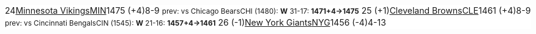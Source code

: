 <tr><td>24</td><td><a href="#Minnesota-Vikings-season-stats"><span class="ranking-name-full">Minnesota Vikings</span><span class="ranking-name-abv">MIN</span></a></td><td>1475 <span class="slw">(+4)</span></td><td>8-9</td><td class="only-superwide-cell"><small></small></td></tr>
<tr class="collapsible">
        <td colspan="4"><small>prev: vs <span class="ranking-name-full">Chicago Bears</span><span class="ranking-name-abv">CHI</span> (1480): <b>W</b> 31-17: <b>1471+4→1475</b></small></td>
</tr>
<tr><td>25 <span class="slw">(+1)</span></td><td><a href="#Cleveland-Browns-season-stats"><span class="ranking-name-full">Cleveland Browns</span><span class="ranking-name-abv">CLE</span></a></td><td>1461 <span class="slw">(+4)</span></td><td>8-9</td><td class="only-superwide-cell"><small></small></td></tr>
<tr class="collapsible">
        <td colspan="4"><small>prev: vs <span class="ranking-name-full">Cincinnati Bengals</span><span class="ranking-name-abv">CIN</span> (1545): <b>W</b> 21-16: <b>1457+4→1461</b></small></td>
</tr>
<tr><td>26 <span class="slw">(-1)</span></td><td><a href="#New-York-Giants-season-stats"><span class="ranking-name-full">New York Giants</span><span class="ranking-name-abv">NYG</span></a></td><td>1456 <span class="slw">(-4)</span></td><td>4-13</td><td class="only-superwide-cell"><small></small></td></tr>
<tr class="collapsible">
